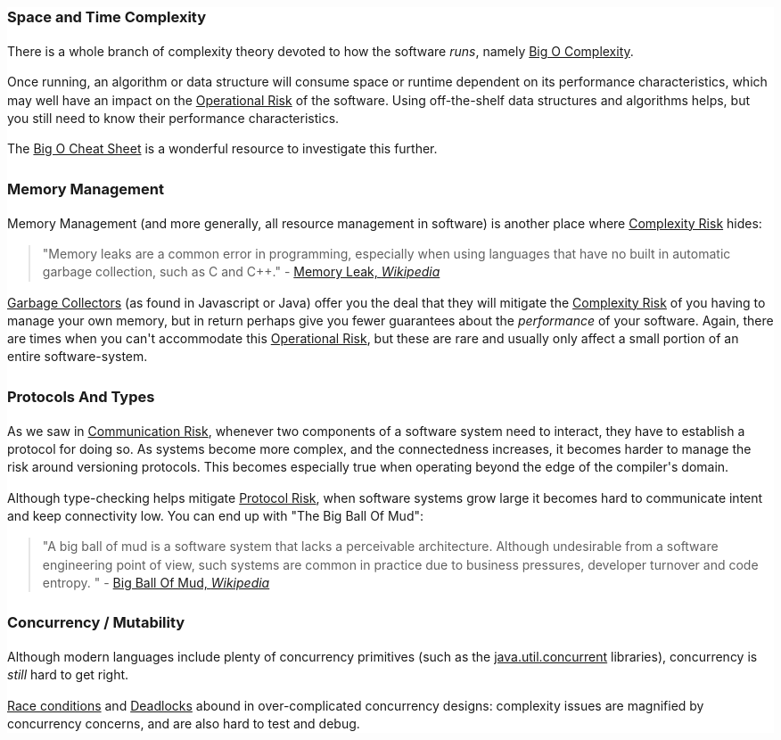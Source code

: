 ### Space and Time Complexity

There is a whole branch of complexity theory devoted to how the software _runs_, namely [Big O Complexity](https://en.wikipedia.org/wiki/Big_O_notation).  

Once running, an algorithm or data structure will consume space or runtime dependent on its performance characteristics, which may well have an impact on the [Operational Risk](Operational-Risk.md) of the software.  Using off-the-shelf data structures and algorithms helps, but you still need to know their performance characteristics. 

The [Big O Cheat Sheet](https://bigocheatsheet.com) is a wonderful resource to investigate this further.  

### Memory Management

Memory Management (and more generally, all resource management in software) is another place where [Complexity Risk](Complexity-Risk.md) hides:

> "Memory leaks are a common error in programming, especially when using languages that have no built in automatic garbage collection, such as C and C++." - [Memory Leak, _Wikipedia_](https://en.wikipedia.org/wiki/Memory_leak)

[Garbage Collectors](https://en.wikipedia.org/wiki/Garbage_collection_(computer_science)) (as found in Javascript or Java) offer you the deal that they will mitigate the [Complexity Risk](Complexity-Risk.md) of you having to manage your own memory, but in return perhaps give you fewer guarantees about the _performance_ of your software.  Again, there are times when you can't accommodate this [Operational Risk](Operational-Risk.md), but these are rare and usually only affect a small portion of an entire software-system.  
 
### Protocols And Types

As we saw in [Communication Risk](Communication-Risk.md), whenever two components of a software system need to interact, they have to establish a protocol for doing so.  As systems become more complex, and the connectedness increases, it becomes harder to manage the risk around versioning protocols.  This becomes especially true when operating beyond the edge of the compiler's domain. 

Although type-checking helps mitigate [Protocol Risk](Communication-Risk.md#protocol-risk), when software systems grow large it becomes hard to communicate intent and keep connectivity low.  You  can end up with "The Big Ball Of Mud":

> "A big ball of mud is a software system that lacks a perceivable architecture. Although undesirable from a software engineering point of view, such systems are common in practice due to business pressures, developer turnover and code entropy. " - [Big Ball Of Mud, _Wikipedia_](https://en.wikipedia.org/wiki/Big_ball_of_mud)

### Concurrency / Mutability

Although modern languages include plenty of concurrency primitives (such as the [java.util.concurrent](https://docs.oracle.com/javase/9/docs/api/java/util/concurrent/package-summary.html) libraries), concurrency is _still_ hard to get right.  

[Race conditions](https://en.wikipedia.org/wiki/Race_condition) and [Deadlocks](https://en.wikipedia.org/wiki/Deadlock) abound in over-complicated concurrency designs:  complexity issues are magnified by concurrency concerns, and are also hard to test and debug.  
